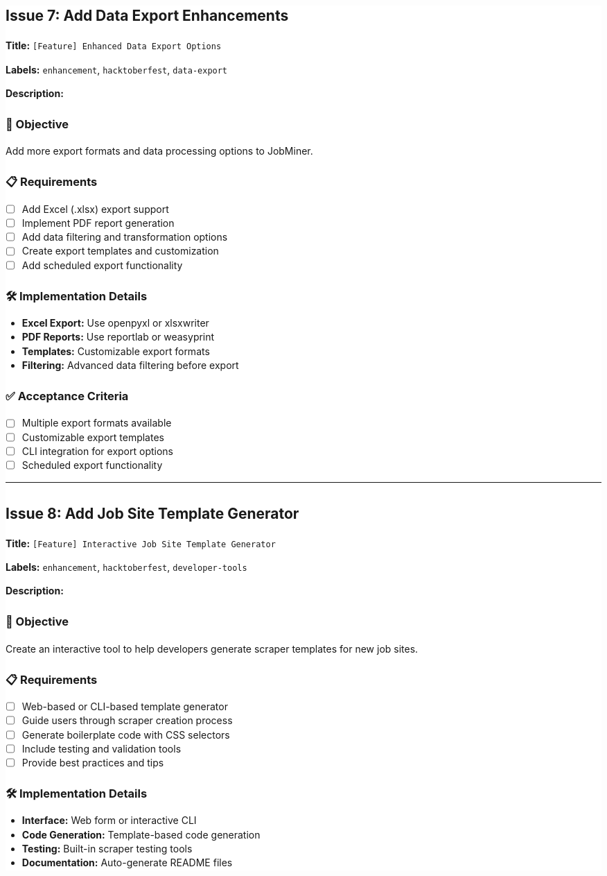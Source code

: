 ## Issue 7: Add Data Export Enhancements

**Title:** `[Feature] Enhanced Data Export Options`

**Labels:** `enhancement`, `hacktoberfest`, `data-export`

**Description:**

### 🎯 Objective
Add more export formats and data processing options to JobMiner.

### 📋 Requirements
- [ ] Add Excel (.xlsx) export support
- [ ] Implement PDF report generation
- [ ] Add data filtering and transformation options
- [ ] Create export templates and customization
- [ ] Add scheduled export functionality

### 🛠 Implementation Details
- **Excel Export:** Use openpyxl or xlsxwriter
- **PDF Reports:** Use reportlab or weasyprint
- **Templates:** Customizable export formats
- **Filtering:** Advanced data filtering before export

### ✅ Acceptance Criteria
- [ ] Multiple export formats available
- [ ] Customizable export templates
- [ ] CLI integration for export options
- [ ] Scheduled export functionality

---

## Issue 8: Add Job Site Template Generator

**Title:** `[Feature] Interactive Job Site Template Generator`

**Labels:** `enhancement`, `hacktoberfest`, `developer-tools`

**Description:**

### 🎯 Objective
Create an interactive tool to help developers generate scraper templates for new job sites.

### 📋 Requirements
- [ ] Web-based or CLI-based template generator
- [ ] Guide users through scraper creation process
- [ ] Generate boilerplate code with CSS selectors
- [ ] Include testing and validation tools
- [ ] Provide best practices and tips

### 🛠 Implementation Details
- **Interface:** Web form or interactive CLI
- **Code Generation:** Template-based code generation
- **Testing:** Built-in scraper testing tools
- **Documentation:** Auto-generate README files

